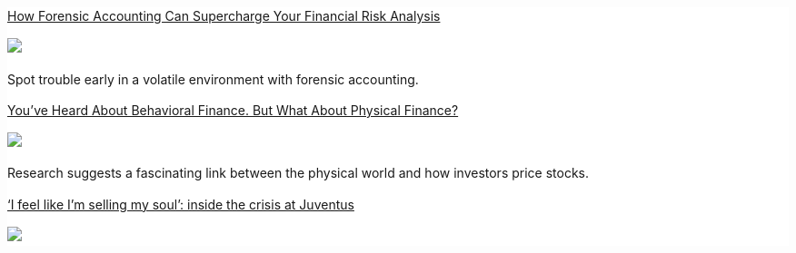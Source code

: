 </div>

<div class="card">

<div class="card-title">

[How Forensic Accounting Can Supercharge Your Financial Risk
Analysis](https://www.toptal.com/finance/risk-management-consultants/financial-risk-analysis)

</div>

<div class="card-image">

[![](https://bs-uploads.toptal.io/blackfish-uploads/components/open_graph_image/8960960/og_image/optimized/Untitled-c4d612ceece599811b4c04580faa3e6b.png)](https://www.toptal.com/finance/risk-management-consultants/financial-risk-analysis)

</div>

Spot trouble early in a volatile environment with forensic accounting.

</div>

<div class="card">

<div class="card-title">

[You’ve Heard About Behavioral Finance. But What About Physical
Finance?](https://www.institutionalinvestor.com/article/b8ykmhd85ngwr7/You-ve-Heard-About-Behavioral-Finance-But-What-About-Physical-Finance)

</div>

<div class="card-image">

[![](https://cdn.assetmg.info/dims4/default/e964bf2/2147483647/strip/true/crop/1000x563+0+44/resize/1440x810!/quality/90/?url=https%3A%2F%2Fk2-prod-in-investor-prod.s3.us-east-1.amazonaws.com%2Fbrightspot%2F2f%2F10%2Fe43c50a28e819ab3b5b7013ca63e%2Fart-befi-0503.jpg)](https://www.institutionalinvestor.com/article/b8ykmhd85ngwr7/You-ve-Heard-About-Behavioral-Finance-But-What-About-Physical-Finance)

</div>

Research suggests a fascinating link between the physical world and how
investors price stocks.

</div>

<div class="card">

<div class="card-title">

[‘I feel like I’m selling my soul’: inside the crisis at
Juventus](https://www.theguardian.com/football/2023/apr/25/inside-the-crisis-at-juventus-andrea-agnelli-fabio-paratici-plusvalenze)

</div>

<div class="card-image">

[![](https://i.guim.co.uk/img/media/b1cdfa5cb659d1e64afd9db3b4b0f1cf8be44e8b/0_0_5000_3000/master/5000.jpg?width=1200&height=630&quality=85&auto=format&fit=crop&overlay-align=bottom%2Cleft&overlay-width=100p&overlay-base64=L2ltZy9zdGF0aWMvb3ZlcmxheXMvdGctYWdlLTIwMjMucG5n&enable=upscale&s=7e40cb0abf0ac5f9ea1a09758e47102a)](https://www.theguardian.com/football/2023/apr/25/inside-the-crisis-at-juventus-andrea-agnelli-fabio-paratici-plusvalenze)
